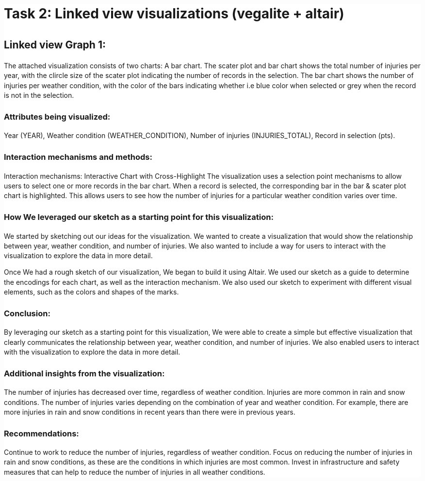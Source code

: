 # Task 2: Linked view visualizations (vegalite + altair)

## Linked view Graph 1: 
The attached visualization consists of two charts: A bar chart. The scater plot and bar chart shows the total number of injuries per year, with the clircle size of the scater plot indicating the number of records in the selection. The bar chart shows the number of injuries per weather condition, with the color of the bars indicating whether i.e blue color when selected or grey when  the record is not in the selection.

### Attributes being visualized:
Year (YEAR), 
Weather condition (WEATHER_CONDITION), 
Number of injuries (INJURIES_TOTAL), 
Record in selection (pts).

### Interaction mechanisms and methods:
Interaction mechanisms: Interactive Chart with Cross-Highlight
The visualization uses a selection point mechanisms to allow users to select one or more records in the bar chart. When a record is selected, the corresponding bar in the bar & scater plot chart is highlighted. This allows users to see how the number of injuries for a particular weather condition varies over time.

### How We leveraged our sketch as a starting point for this visualization:
We started by sketching out our ideas for the visualization. We wanted to create a visualization that would show the relationship between year, weather condition, and number of injuries. We also wanted to include a way for users to interact with the visualization to explore the data in more detail.

Once We had a rough sketch of our visualization, We began to build it using Altair. We used our sketch as a guide to determine the encodings for each chart, as well as the interaction mechanism. We also used our sketch to experiment with different visual elements, such as the colors and shapes of the marks.

### Conclusion:
By leveraging our sketch as a starting point for this visualization, We were able to create a simple but effective visualization that clearly communicates the relationship between year, weather condition, and number of injuries. We also enabled users to interact with the visualization to explore the data in more detail.

### Additional insights from the visualization:
The number of injuries has decreased over time, regardless of weather condition.
Injuries are more common in rain and snow conditions.
The number of injuries varies depending on the combination of year and weather condition. For example, there are more injuries in rain and snow conditions in recent years than there were in previous years.

### Recommendations:
Continue to work to reduce the number of injuries, regardless of weather condition.
Focus on reducing the number of injuries in rain and snow conditions, as these are the conditions in which injuries are most common.
Invest in infrastructure and safety measures that can help to reduce the number of injuries in all weather conditions.
